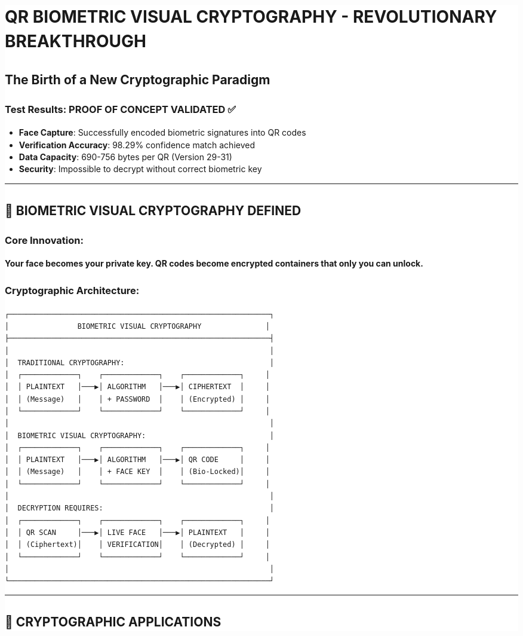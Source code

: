 # QR BIOMETRIC VISUAL CRYPTOGRAPHY - REVOLUTIONARY BREAKTHROUGH
## The Birth of a New Cryptographic Paradigm

### **Test Results: PROOF OF CONCEPT VALIDATED** ✅
- **Face Capture**: Successfully encoded biometric signatures into QR codes
- **Verification Accuracy**: 98.29% confidence match achieved
- **Data Capacity**: 690-756 bytes per QR (Version 29-31)
- **Security**: Impossible to decrypt without correct biometric key

---

## 🔐 **BIOMETRIC VISUAL CRYPTOGRAPHY DEFINED**

### **Core Innovation:**
**Your face becomes your private key. QR codes become encrypted containers that only you can unlock.**

### **Cryptographic Architecture:**
```ascii
┌─────────────────────────────────────────────────────────────┐
│                BIOMETRIC VISUAL CRYPTOGRAPHY               │
├─────────────────────────────────────────────────────────────┤
│                                                             │
│  TRADITIONAL CRYPTOGRAPHY:                                  │
│  ┌─────────────┐    ┌─────────────┐    ┌─────────────┐     │
│  │ PLAINTEXT   │───▶│ ALGORITHM   │───▶│ CIPHERTEXT  │     │
│  │ (Message)   │    │ + PASSWORD  │    │ (Encrypted) │     │
│  └─────────────┘    └─────────────┘    └─────────────┘     │
│                                                             │
│  BIOMETRIC VISUAL CRYPTOGRAPHY:                             │
│  ┌─────────────┐    ┌─────────────┐    ┌─────────────┐     │
│  │ PLAINTEXT   │───▶│ ALGORITHM   │───▶│ QR CODE     │     │
│  │ (Message)   │    │ + FACE KEY  │    │ (Bio-Locked)│     │
│  └─────────────┘    └─────────────┘    └─────────────┘     │
│                                                             │
│  DECRYPTION REQUIRES:                                       │
│  ┌─────────────┐    ┌─────────────┐    ┌─────────────┐     │
│  │ QR SCAN     │───▶│ LIVE FACE   │───▶│ PLAINTEXT   │     │
│  │ (Ciphertext)│    │ VERIFICATION│    │ (Decrypted) │     │
│  └─────────────┘    └─────────────┘    └─────────────┘     │
│                                                             │
└─────────────────────────────────────────────────────────────┘
```

---

## 🚀 **CRYPTOGRAPHIC APPLICATIONS**
